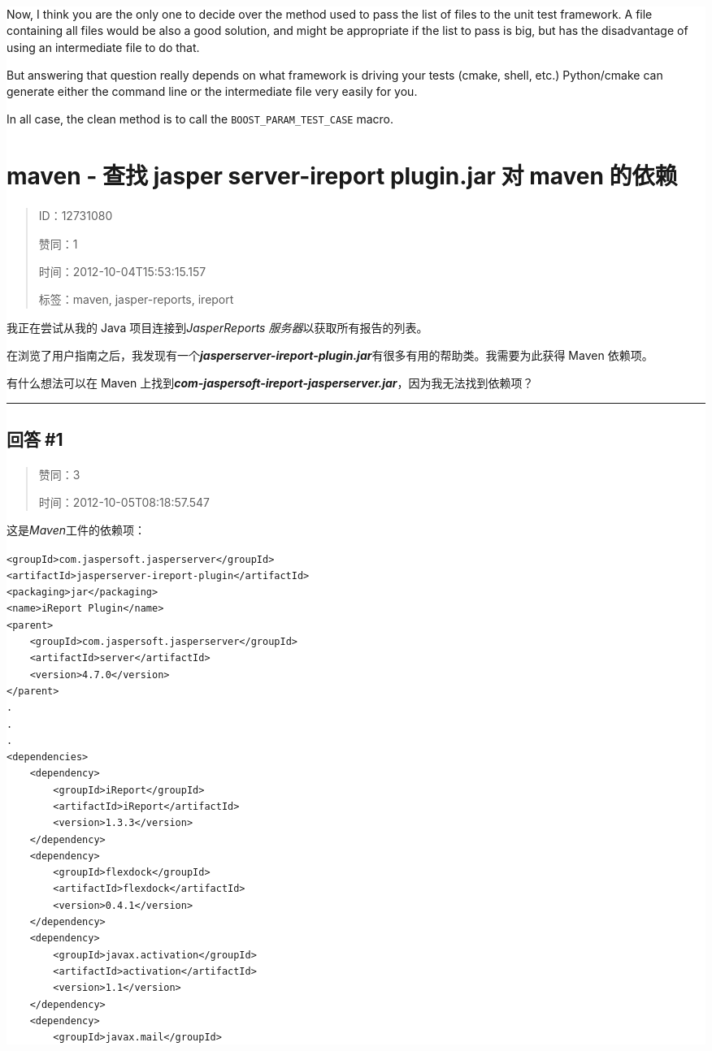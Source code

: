Now, I think you are the only one to decide over the method used to pass the list of files to the unit test framework. A file containing all files would be also a good solution, and might be appropriate if the list to pass is big, but has the disadvantage of using an intermediate file to do that.

But answering that question really depends on what framework is driving your tests (cmake, shell, etc.) Python/cmake can generate either the command line or the intermediate file very easily for you.

In all case, the clean method is to call the `BOOST_PARAM_TEST_CASE` macro.

# maven - 查找 jasper server-ireport plugin.jar 对 maven 的依赖

> ID：12731080
> 
> 赞同：1
> 
> 时间：2012-10-04T15:53:15.157
> 
> 标签：maven, jasper-reports, ireport

我正在尝试从我的 Java 项目连接到*JasperReports 服务器*以获取所有报告的列表。

在浏览了用户指南之后，我发现有一个***jasperserver-ireport-plugin.jar***有很多有用的帮助类。我需要为此获得 Maven 依赖项。

有什么想法可以在 Maven 上找到***com-jaspersoft-ireport-jasperserver.jar***，因为我无法找到依赖项？

* * *

## 回答 #1

> 赞同：3
> 
> 时间：2012-10-05T08:18:57.547

这是*Maven*工件的依赖项：

```
<groupId>com.jaspersoft.jasperserver</groupId>
<artifactId>jasperserver-ireport-plugin</artifactId>
<packaging>jar</packaging>
<name>iReport Plugin</name>
<parent>
    <groupId>com.jaspersoft.jasperserver</groupId>
    <artifactId>server</artifactId>
    <version>4.7.0</version>
</parent>
.
.
.
<dependencies>
    <dependency>
        <groupId>iReport</groupId>
        <artifactId>iReport</artifactId>
        <version>1.3.3</version>
    </dependency>
    <dependency>
        <groupId>flexdock</groupId>
        <artifactId>flexdock</artifactId>
        <version>0.4.1</version>
    </dependency>
    <dependency>
        <groupId>javax.activation</groupId>
        <artifactId>activation</artifactId>
        <version>1.1</version>
    </dependency>
    <dependency>
        <groupId>javax.mail</groupId>
```